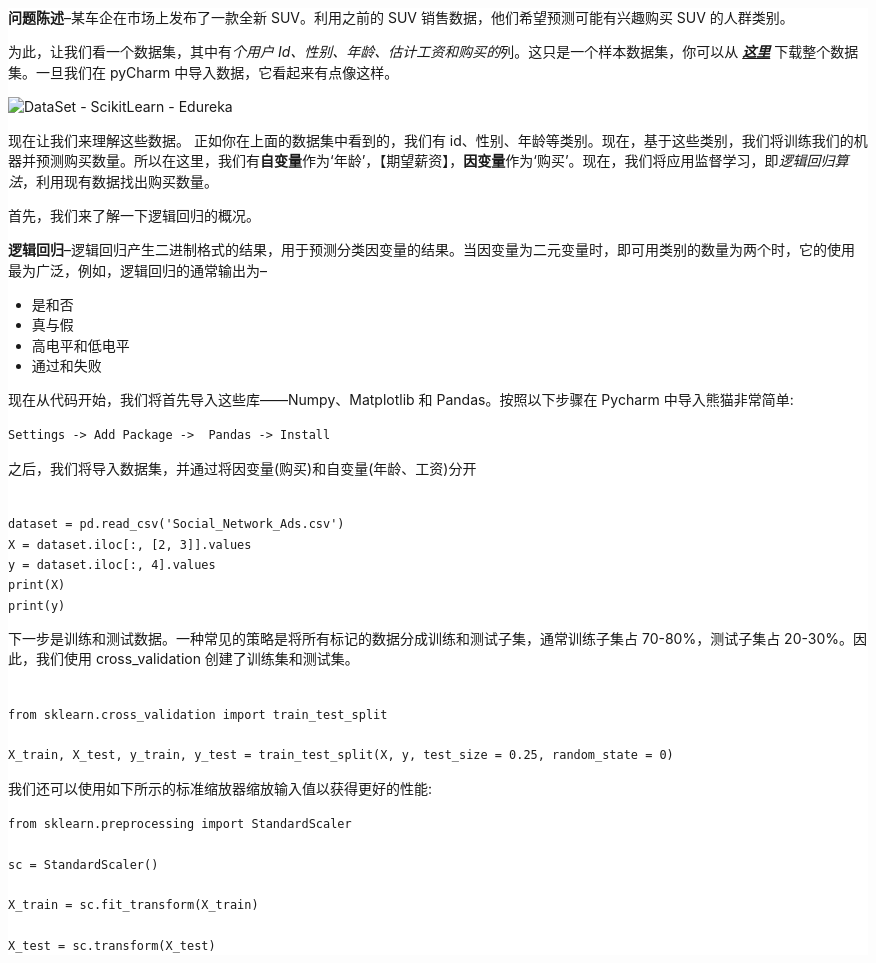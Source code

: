 **问题陈述**–某车企在市场上发布了一款全新 SUV。利用之前的 SUV 销售数据，他们希望预测可能有兴趣购买 SUV 的人群类别。

为此，让我们看一个数据集，其中有*个用户 Id、性别、年龄、估计工资和购买的*列。这只是一个样本数据集，你可以从 [***这里***](https://docs.google.com/forms/d/e/1FAIpQLSdEExJ7vIpFuZRbQSAx6HSSioQZ7Y37xVGLIj1UNIyA-6nUQg/viewform?usp=sf_link) 下载整个数据集。一旦我们在 pyCharm 中导入数据，它看起来有点像这样。

![DataSet - ScikitLearn - Edureka](../Images/29e1edafc18dc2a01626722b4ff4e5f0.png)

现在让我们来理解这些数据。 正如你在上面的数据集中看到的，我们有 id、性别、年龄等类别。现在，基于这些类别，我们将训练我们的机器并预测购买数量。所以在这里，我们有**自变量**作为‘年龄’，【期望薪资】，**因变量**作为‘购买’。现在，我们将应用监督学习，即*逻辑回归算法*，利用现有数据找出购买数量。

首先，我们来了解一下逻辑回归的概况。

**逻辑回归**–逻辑回归产生二进制格式的结果，用于预测分类因变量的结果。当因变量为二元变量时，即可用类别的数量为两个时，它的使用最为广泛，例如，逻辑回归的通常输出为–

*   是和否
*   真与假
*   高电平和低电平
*   通过和失败

现在从代码开始，我们将首先导入这些库——Numpy、Matplotlib 和 Pandas。按照以下步骤在 Pycharm 中导入熊猫非常简单:

```
Settings -> Add Package ->  Pandas -> Install 
```

之后，我们将导入数据集，并通过将因变量(购买)和自变量(年龄、工资)分开

```

dataset = pd.read_csv('Social_Network_Ads.csv')
X = dataset.iloc[:, [2, 3]].values
y = dataset.iloc[:, 4].values
print(X)
print(y)

```

下一步是训练和测试数据。一种常见的策略是将所有标记的数据分成训练和测试子集，通常训练子集占 70-80%，测试子集占 20-30%。因此，我们使用 cross_validation 创建了训练集和测试集。

```

from sklearn.cross_validation import train_test_split

X_train, X_test, y_train, y_test = train_test_split(X, y, test_size = 0.25, random_state = 0)

```

我们还可以使用如下所示的标准缩放器缩放输入值以获得更好的性能:

```
from sklearn.preprocessing import StandardScaler

sc = StandardScaler()

X_train = sc.fit_transform(X_train)

X_test = sc.transform(X_test)

```
